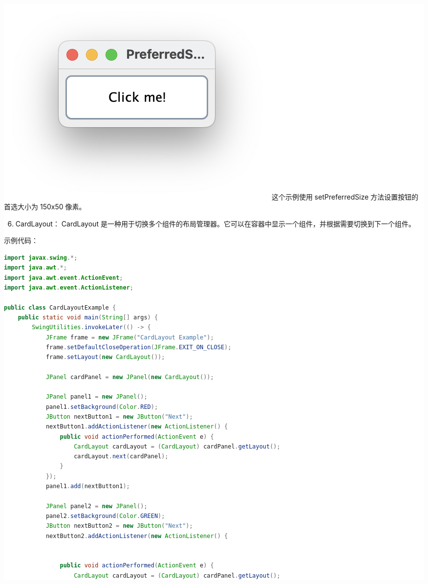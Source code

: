 ```java
```

![PreferredSizeExample](/assets/post_pic/2023-06-10-Swing/PreferredSizeExample.png)
这个示例使用 setPreferredSize 方法设置按钮的首选大小为 150x50 像素。

6. CardLayout：
CardLayout 是一种用于切换多个组件的布局管理器。它可以在容器中显示一个组件，并根据需要切换到下一个组件。

示例代码：

```java
import javax.swing.*;
import java.awt.*;
import java.awt.event.ActionEvent;
import java.awt.event.ActionListener;

public class CardLayoutExample {
    public static void main(String[] args) {
        SwingUtilities.invokeLater(() -> {
            JFrame frame = new JFrame("CardLayout Example");
            frame.setDefaultCloseOperation(JFrame.EXIT_ON_CLOSE);
            frame.setLayout(new CardLayout());

            JPanel cardPanel = new JPanel(new CardLayout());

            JPanel panel1 = new JPanel();
            panel1.setBackground(Color.RED);
            JButton nextButton1 = new JButton("Next");
            nextButton1.addActionListener(new ActionListener() {
                public void actionPerformed(ActionEvent e) {
                    CardLayout cardLayout = (CardLayout) cardPanel.getLayout();
                    cardLayout.next(cardPanel);
                }
            });
            panel1.add(nextButton1);

            JPanel panel2 = new JPanel();
            panel2.setBackground(Color.GREEN);
            JButton nextButton2 = new JButton("Next");
            nextButton2.addActionListener(new ActionListener() {


                public void actionPerformed(ActionEvent e) {
                    CardLayout cardLayout = (CardLayout) cardPanel.getLayout();
```